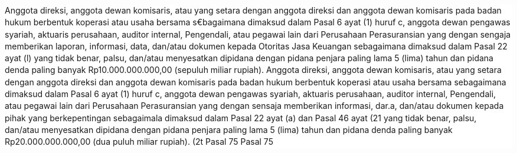 Anggota direksi, anggota dewan komisaris, atau yang setara dengan anggota direksi dan anggota dewan komisaris pada badan hukum berbentuk koperasi atau usaha bersama s€bagaimana dimaksud dalam Pasal 6 ayat (1) huruf c, anggota dewan pengawas syariah, aktuaris perusahaan, auditor internal, Pengendali, atau pegawai lain dari Perusahaan Perasuransian yang dengan sengaja memberikan laporan, informasi, data, dan/atau dokumen kepada Otoritas Jasa Keuangan sebagaimana dimaksud dalam Pasal 22 ayat (l) yang tidak benar, palsu, dan/atau menyesatkan dipidana dengan pidana penjara paling lama 5 (lima) tahun dan pidana denda paling banyak Rp10.000.000.000,00 (sepuluh miliar rupiah). Anggota direksi, anggota dewan komisaris, atau yang setara dengan anggota direksi dan anggota dewan komisaris pada badan hukum berbentuk koperasi atau usaha bersama sebagaimana dimaksud dalam Pasal 6 ayat (1) huruf c, anggota dewan pengawas syariah, aktuaris perusahaan, auditor internal, Pengendali, atau pegawai lain dari Perusahaan Perasuransian yang dengan sensaja memberikan informasi, dar.a, dan/atau dokumen kepada pihak yang berkepentingan sebagaimala dimaksud dalam Pasal 22 ayat (a) dan Pasal 46 ayat (21 yang tidak benar, palsu, dan/atau menyesatkan dipidana dengan pidana penjara paling lama 5 (lima) tahun dan pidana denda paling banyak Rp20.000.000.000,00 (dua puluh miliar rupiah). (2t
Pasal 75
Pasal 75
